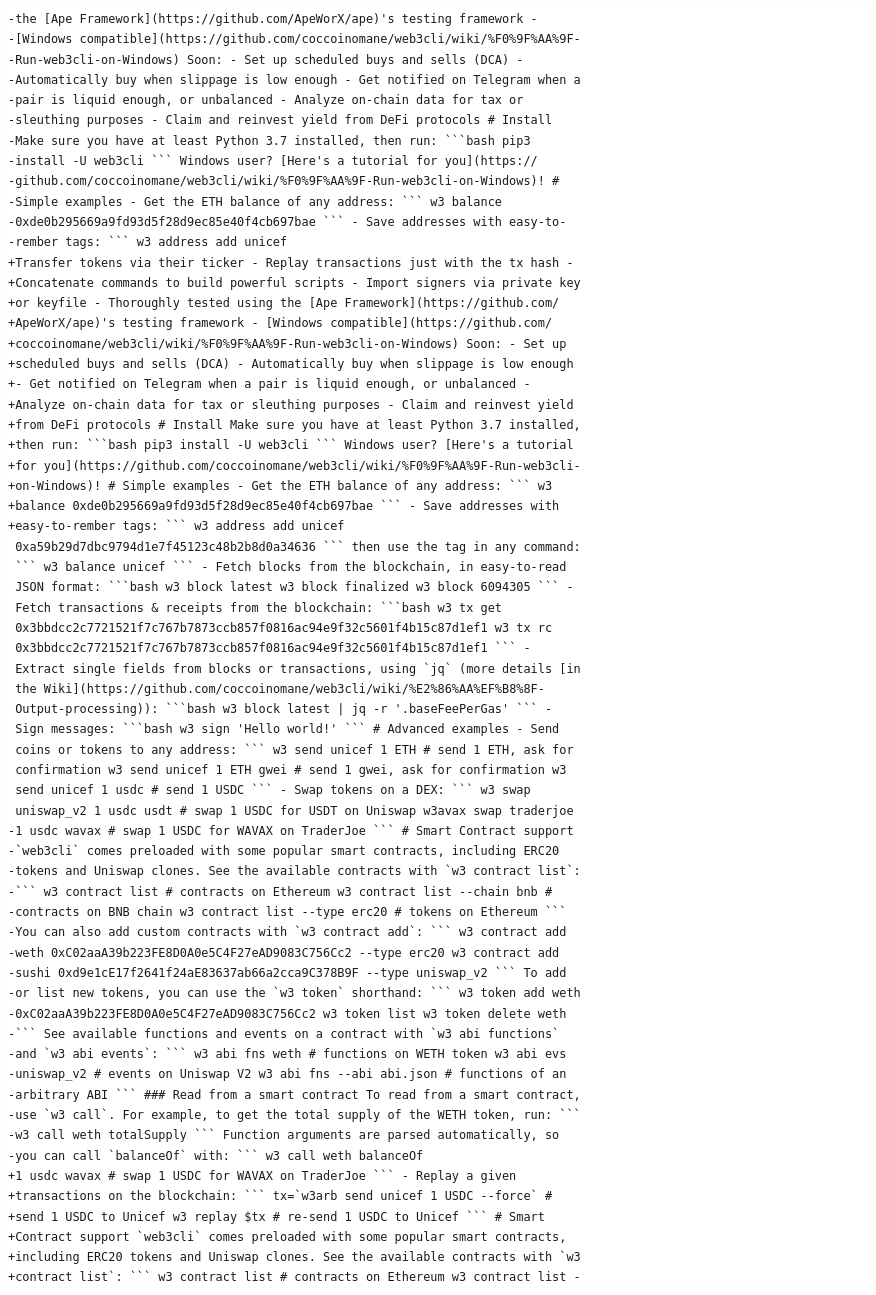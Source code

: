 ```
-the [Ape Framework](https://github.com/ApeWorX/ape)'s testing framework -
-[Windows compatible](https://github.com/coccoinomane/web3cli/wiki/%F0%9F%AA%9F-
-Run-web3cli-on-Windows) Soon: - Set up scheduled buys and sells (DCA) -
-Automatically buy when slippage is low enough - Get notified on Telegram when a
-pair is liquid enough, or unbalanced - Analyze on-chain data for tax or
-sleuthing purposes - Claim and reinvest yield from DeFi protocols # Install
-Make sure you have at least Python 3.7 installed, then run: ```bash pip3
-install -U web3cli ``` Windows user? [Here's a tutorial for you](https://
-github.com/coccoinomane/web3cli/wiki/%F0%9F%AA%9F-Run-web3cli-on-Windows)! #
-Simple examples - Get the ETH balance of any address: ``` w3 balance
-0xde0b295669a9fd93d5f28d9ec85e40f4cb697bae ``` - Save addresses with easy-to-
-rember tags: ``` w3 address add unicef
+Transfer tokens via their ticker - Replay transactions just with the tx hash -
+Concatenate commands to build powerful scripts - Import signers via private key
+or keyfile - Thoroughly tested using the [Ape Framework](https://github.com/
+ApeWorX/ape)'s testing framework - [Windows compatible](https://github.com/
+coccoinomane/web3cli/wiki/%F0%9F%AA%9F-Run-web3cli-on-Windows) Soon: - Set up
+scheduled buys and sells (DCA) - Automatically buy when slippage is low enough
+- Get notified on Telegram when a pair is liquid enough, or unbalanced -
+Analyze on-chain data for tax or sleuthing purposes - Claim and reinvest yield
+from DeFi protocols # Install Make sure you have at least Python 3.7 installed,
+then run: ```bash pip3 install -U web3cli ``` Windows user? [Here's a tutorial
+for you](https://github.com/coccoinomane/web3cli/wiki/%F0%9F%AA%9F-Run-web3cli-
+on-Windows)! # Simple examples - Get the ETH balance of any address: ``` w3
+balance 0xde0b295669a9fd93d5f28d9ec85e40f4cb697bae ``` - Save addresses with
+easy-to-rember tags: ``` w3 address add unicef
 0xa59b29d7dbc9794d1e7f45123c48b2b8d0a34636 ``` then use the tag in any command:
 ``` w3 balance unicef ``` - Fetch blocks from the blockchain, in easy-to-read
 JSON format: ```bash w3 block latest w3 block finalized w3 block 6094305 ``` -
 Fetch transactions & receipts from the blockchain: ```bash w3 tx get
 0x3bbdcc2c7721521f7c767b7873ccb857f0816ac94e9f32c5601f4b15c87d1ef1 w3 tx rc
 0x3bbdcc2c7721521f7c767b7873ccb857f0816ac94e9f32c5601f4b15c87d1ef1 ``` -
 Extract single fields from blocks or transactions, using `jq` (more details [in
 the Wiki](https://github.com/coccoinomane/web3cli/wiki/%E2%86%AA%EF%B8%8F-
 Output-processing)): ```bash w3 block latest | jq -r '.baseFeePerGas' ``` -
 Sign messages: ```bash w3 sign 'Hello world!' ``` # Advanced examples - Send
 coins or tokens to any address: ``` w3 send unicef 1 ETH # send 1 ETH, ask for
 confirmation w3 send unicef 1 ETH gwei # send 1 gwei, ask for confirmation w3
 send unicef 1 usdc # send 1 USDC ``` - Swap tokens on a DEX: ``` w3 swap
 uniswap_v2 1 usdc usdt # swap 1 USDC for USDT on Uniswap w3avax swap traderjoe
-1 usdc wavax # swap 1 USDC for WAVAX on TraderJoe ``` # Smart Contract support
-`web3cli` comes preloaded with some popular smart contracts, including ERC20
-tokens and Uniswap clones. See the available contracts with `w3 contract list`:
-``` w3 contract list # contracts on Ethereum w3 contract list --chain bnb #
-contracts on BNB chain w3 contract list --type erc20 # tokens on Ethereum ```
-You can also add custom contracts with `w3 contract add`: ``` w3 contract add
-weth 0xC02aaA39b223FE8D0A0e5C4F27eAD9083C756Cc2 --type erc20 w3 contract add
-sushi 0xd9e1cE17f2641f24aE83637ab66a2cca9C378B9F --type uniswap_v2 ``` To add
-or list new tokens, you can use the `w3 token` shorthand: ``` w3 token add weth
-0xC02aaA39b223FE8D0A0e5C4F27eAD9083C756Cc2 w3 token list w3 token delete weth
-``` See available functions and events on a contract with `w3 abi functions`
-and `w3 abi events`: ``` w3 abi fns weth # functions on WETH token w3 abi evs
-uniswap_v2 # events on Uniswap V2 w3 abi fns --abi abi.json # functions of an
-arbitrary ABI ``` ### Read from a smart contract To read from a smart contract,
-use `w3 call`. For example, to get the total supply of the WETH token, run: ```
-w3 call weth totalSupply ``` Function arguments are parsed automatically, so
-you can call `balanceOf` with: ``` w3 call weth balanceOf
+1 usdc wavax # swap 1 USDC for WAVAX on TraderJoe ``` - Replay a given
+transactions on the blockchain: ``` tx=`w3arb send unicef 1 USDC --force` #
+send 1 USDC to Unicef w3 replay $tx # re-send 1 USDC to Unicef ``` # Smart
+Contract support `web3cli` comes preloaded with some popular smart contracts,
+including ERC20 tokens and Uniswap clones. See the available contracts with `w3
+contract list`: ``` w3 contract list # contracts on Ethereum w3 contract list -
```